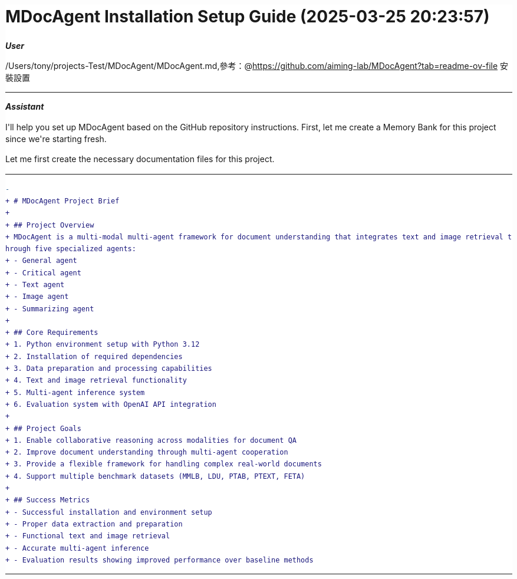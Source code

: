 

# MDocAgent Installation Setup Guide (2025-03-25 20:23:57)

_**User**_

/Users/tony/projects-Test/MDocAgent/MDocAgent.md,參考：@https://github.com/aiming-lab/MDocAgent?tab=readme-ov-file 安裝設置

---

_**Assistant**_

I'll help you set up MDocAgent based on the GitHub repository instructions. First, let me create a Memory Bank for this project since we're starting fresh.

Let me first create the necessary documentation files for this project.

---

```diff
- 
+ # MDocAgent Project Brief
+ 
+ ## Project Overview
+ MDocAgent is a multi-modal multi-agent framework for document understanding that integrates text and image retrieval through five specialized agents:
+ - General agent
+ - Critical agent
+ - Text agent
+ - Image agent
+ - Summarizing agent
+ 
+ ## Core Requirements
+ 1. Python environment setup with Python 3.12
+ 2. Installation of required dependencies
+ 3. Data preparation and processing capabilities
+ 4. Text and image retrieval functionality
+ 5. Multi-agent inference system
+ 6. Evaluation system with OpenAI API integration
+ 
+ ## Project Goals
+ 1. Enable collaborative reasoning across modalities for document QA
+ 2. Improve document understanding through multi-agent cooperation
+ 3. Provide a flexible framework for handling complex real-world documents
+ 4. Support multiple benchmark datasets (MMLB, LDU, PTAB, PTEXT, FETA)
+ 
+ ## Success Metrics
+ - Successful installation and environment setup
+ - Proper data extraction and preparation
+ - Functional text and image retrieval
+ - Accurate multi-agent inference
+ - Evaluation results showing improved performance over baseline methods 
```

---